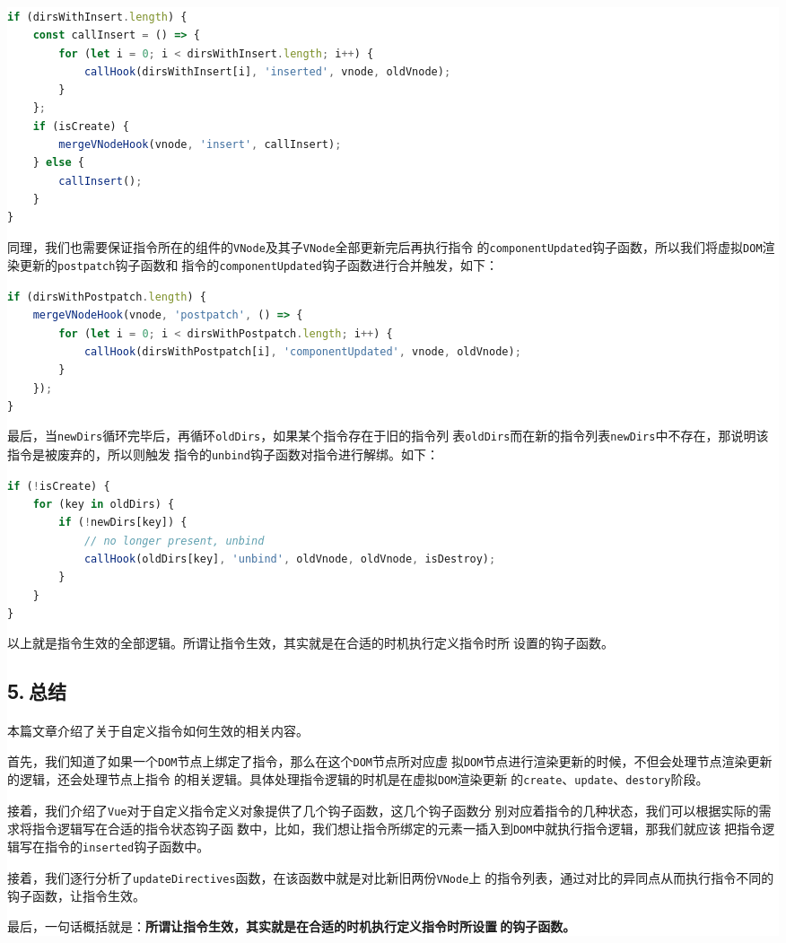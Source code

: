 ```javascript
if (dirsWithInsert.length) {
	const callInsert = () => {
		for (let i = 0; i < dirsWithInsert.length; i++) {
			callHook(dirsWithInsert[i], 'inserted', vnode, oldVnode);
		}
	};
	if (isCreate) {
		mergeVNodeHook(vnode, 'insert', callInsert);
	} else {
		callInsert();
	}
}
```

同理，我们也需要保证指令所在的组件的`VNode`及其子`VNode`全部更新完后再执行指令
的`componentUpdated`钩子函数，所以我们将虚拟`DOM`渲染更新的`postpatch`钩子函数和
指令的`componentUpdated`钩子函数进行合并触发，如下：

```javascript
if (dirsWithPostpatch.length) {
	mergeVNodeHook(vnode, 'postpatch', () => {
		for (let i = 0; i < dirsWithPostpatch.length; i++) {
			callHook(dirsWithPostpatch[i], 'componentUpdated', vnode, oldVnode);
		}
	});
}
```

最后，当`newDirs`循环完毕后，再循环`oldDirs`，如果某个指令存在于旧的指令列
表`oldDirs`而在新的指令列表`newDirs`中不存在，那说明该指令是被废弃的，所以则触发
指令的`unbind`钩子函数对指令进行解绑。如下：

```javascript
if (!isCreate) {
	for (key in oldDirs) {
		if (!newDirs[key]) {
			// no longer present, unbind
			callHook(oldDirs[key], 'unbind', oldVnode, oldVnode, isDestroy);
		}
	}
}
```

以上就是指令生效的全部逻辑。所谓让指令生效，其实就是在合适的时机执行定义指令时所
设置的钩子函数。

## 5. 总结

本篇文章介绍了关于自定义指令如何生效的相关内容。

首先，我们知道了如果一个`DOM`节点上绑定了指令，那么在这个`DOM`节点所对应虚
拟`DOM`节点进行渲染更新的时候，不但会处理节点渲染更新的逻辑，还会处理节点上指令
的相关逻辑。具体处理指令逻辑的时机是在虚拟`DOM`渲染更新
的`create`、`update`、`destory`阶段。

接着，我们介绍了`Vue`对于自定义指令定义对象提供了几个钩子函数，这几个钩子函数分
别对应着指令的几种状态，我们可以根据实际的需求将指令逻辑写在合适的指令状态钩子函
数中，比如，我们想让指令所绑定的元素一插入到`DOM`中就执行指令逻辑，那我们就应该
把指令逻辑写在指令的`inserted`钩子函数中。

接着，我们逐行分析了`updateDirectives`函数，在该函数中就是对比新旧两份`VNode`上
的指令列表，通过对比的异同点从而执行指令不同的钩子函数，让指令生效。

最后，一句话概括就是：**所谓让指令生效，其实就是在合适的时机执行定义指令时所设置
的钩子函数。**
